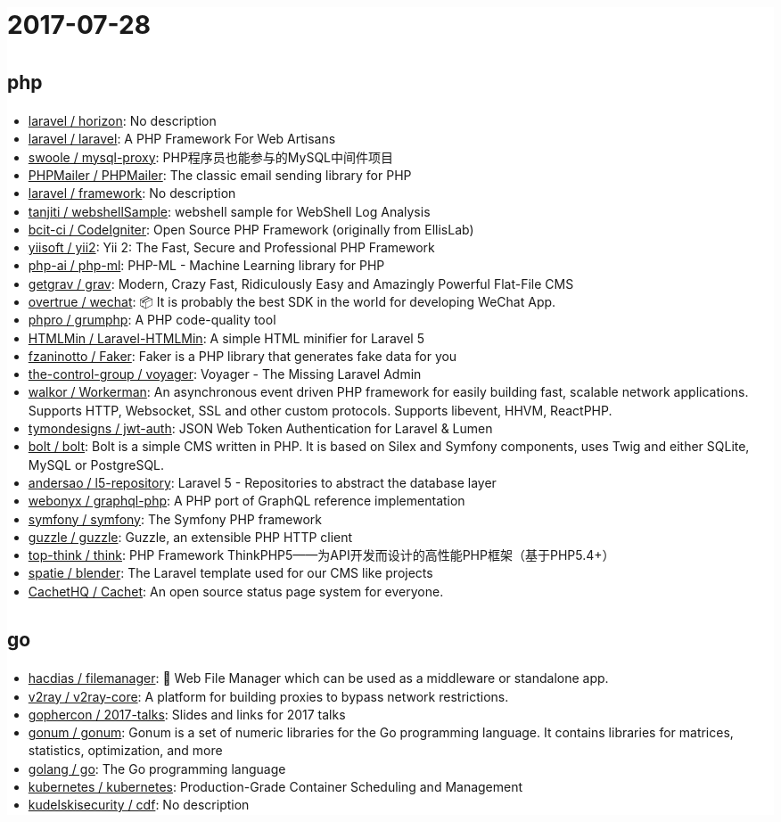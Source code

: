 # 2017-07-28
## php 
* [laravel /  horizon](https://github.com//laravel/horizon): No description 
* [laravel /  laravel](https://github.com//laravel/laravel): A PHP Framework For Web Artisans 
* [swoole /  mysql-proxy](https://github.com//swoole/mysql-proxy): PHP程序员也能参与的MySQL中间件项目 
* [PHPMailer /  PHPMailer](https://github.com//PHPMailer/PHPMailer): The classic email sending library for PHP 
* [laravel /  framework](https://github.com//laravel/framework): No description 
* [tanjiti /  webshellSample](https://github.com//tanjiti/webshellSample): webshell sample for WebShell Log Analysis 
* [bcit-ci /  CodeIgniter](https://github.com//bcit-ci/CodeIgniter): Open Source PHP Framework (originally from EllisLab) 
* [yiisoft /  yii2](https://github.com//yiisoft/yii2): Yii 2: The Fast, Secure and Professional PHP Framework 
* [php-ai /  php-ml](https://github.com//php-ai/php-ml): PHP-ML - Machine Learning library for PHP 
* [getgrav /  grav](https://github.com//getgrav/grav): Modern, Crazy Fast, Ridiculously Easy and Amazingly Powerful Flat-File CMS 
* [overtrue /  wechat](https://github.com//overtrue/wechat): 📦 It is probably the best SDK in the world for developing WeChat App. 
* [phpro /  grumphp](https://github.com//phpro/grumphp): A PHP code-quality tool 
* [HTMLMin /  Laravel-HTMLMin](https://github.com//HTMLMin/Laravel-HTMLMin): A simple HTML minifier for Laravel 5 
* [fzaninotto /  Faker](https://github.com//fzaninotto/Faker): Faker is a PHP library that generates fake data for you 
* [the-control-group /  voyager](https://github.com//the-control-group/voyager): Voyager - The Missing Laravel Admin 
* [walkor /  Workerman](https://github.com//walkor/Workerman): An asynchronous event driven PHP framework for easily building fast, scalable network applications. Supports HTTP, Websocket, SSL and other custom protocols. Supports libevent, HHVM, ReactPHP. 
* [tymondesigns /  jwt-auth](https://github.com//tymondesigns/jwt-auth): JSON Web Token Authentication for Laravel &amp; Lumen 
* [bolt /  bolt](https://github.com//bolt/bolt): Bolt is a simple CMS written in PHP. It is based on Silex and Symfony components, uses Twig and either SQLite, MySQL or PostgreSQL. 
* [andersao /  l5-repository](https://github.com//andersao/l5-repository): Laravel 5 - Repositories to abstract the database layer 
* [webonyx /  graphql-php](https://github.com//webonyx/graphql-php): A PHP port of GraphQL reference implementation 
* [symfony /  symfony](https://github.com//symfony/symfony): The Symfony PHP framework 
* [guzzle /  guzzle](https://github.com//guzzle/guzzle): Guzzle, an extensible PHP HTTP client 
* [top-think /  think](https://github.com//top-think/think): PHP Framework ThinkPHP5——为API开发而设计的高性能PHP框架（基于PHP5.4+） 
* [spatie /  blender](https://github.com//spatie/blender): The Laravel template used for our CMS like projects 
* [CachetHQ /  Cachet](https://github.com//CachetHQ/Cachet): An open source status page system for everyone. 

## go 
* [hacdias /  filemanager](https://github.com//hacdias/filemanager): 📁 Web File Manager which can be used as a middleware or standalone app. 
* [v2ray /  v2ray-core](https://github.com//v2ray/v2ray-core): A platform for building proxies to bypass network restrictions. 
* [gophercon /  2017-talks](https://github.com//gophercon/2017-talks): Slides and links for 2017 talks 
* [gonum /  gonum](https://github.com//gonum/gonum): Gonum is a set of numeric libraries for the Go programming language. It contains libraries for matrices, statistics, optimization, and more 
* [golang /  go](https://github.com//golang/go): The Go programming language 
* [kubernetes /  kubernetes](https://github.com//kubernetes/kubernetes): Production-Grade Container Scheduling and Management 
* [kudelskisecurity /  cdf](https://github.com//kudelskisecurity/cdf): No description 